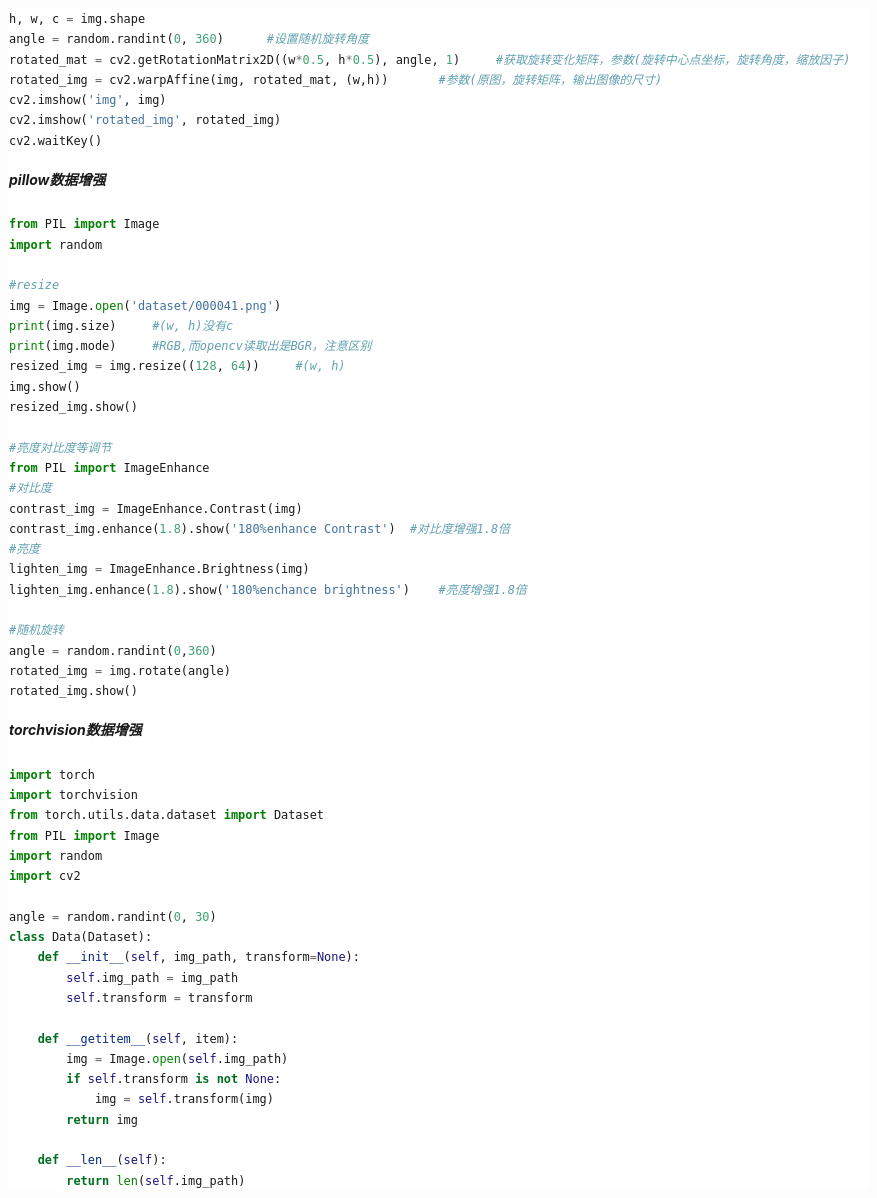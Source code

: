 ```python
h, w, c = img.shape
angle = random.randint(0, 360)      #设置随机旋转角度
rotated_mat = cv2.getRotationMatrix2D((w*0.5, h*0.5), angle, 1)     #获取旋转变化矩阵，参数(旋转中心点坐标，旋转角度，缩放因子)
rotated_img = cv2.warpAffine(img, rotated_mat, (w,h))       #参数(原图，旋转矩阵，输出图像的尺寸)
cv2.imshow('img', img)
cv2.imshow('rotated_img', rotated_img)
cv2.waitKey()
```



##### pillow数据增强

```python
from PIL import Image
import random

#resize
img = Image.open('dataset/000041.png')
print(img.size)     #(w, h)没有c
print(img.mode)     #RGB,而opencv读取出是BGR，注意区别
resized_img = img.resize((128, 64))     #(w, h)
img.show()
resized_img.show()

#亮度对比度等调节
from PIL import ImageEnhance
#对比度
contrast_img = ImageEnhance.Contrast(img)
contrast_img.enhance(1.8).show('180%enhance Contrast')	#对比度增强1.8倍
#亮度
lighten_img = ImageEnhance.Brightness(img)
lighten_img.enhance(1.8).show('180%enchance brightness')	#亮度增强1.8倍

#随机旋转
angle = random.randint(0,360)
rotated_img = img.rotate(angle)
rotated_img.show()
```



##### torchvision数据增强

```python
import torch
import torchvision
from torch.utils.data.dataset import Dataset
from PIL import Image
import random
import cv2

angle = random.randint(0, 30)
class Data(Dataset):
    def __init__(self, img_path, transform=None):
        self.img_path = img_path
        self.transform = transform

    def __getitem__(self, item):
        img = Image.open(self.img_path)
        if self.transform is not None:
            img = self.transform(img)
        return img

    def __len__(self):
        return len(self.img_path)

```
